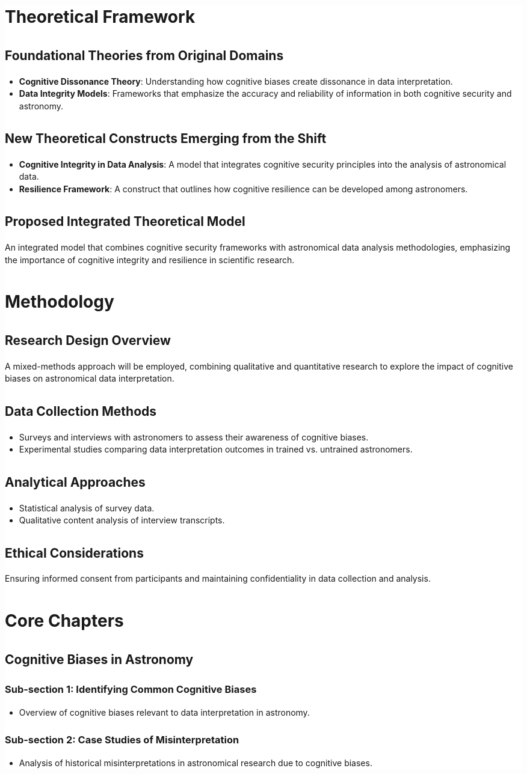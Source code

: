 # Theoretical Framework
## Foundational Theories from Original Domains
- **Cognitive Dissonance Theory**: Understanding how cognitive biases create dissonance in data interpretation.
- **Data Integrity Models**: Frameworks that emphasize the accuracy and reliability of information in both cognitive security and astronomy.

## New Theoretical Constructs Emerging from the Shift
- **Cognitive Integrity in Data Analysis**: A model that integrates cognitive security principles into the analysis of astronomical data.
- **Resilience Framework**: A construct that outlines how cognitive resilience can be developed among astronomers.

## Proposed Integrated Theoretical Model
An integrated model that combines cognitive security frameworks with astronomical data analysis methodologies, emphasizing the importance of cognitive integrity and resilience in scientific research.

# Methodology
## Research Design Overview
A mixed-methods approach will be employed, combining qualitative and quantitative research to explore the impact of cognitive biases on astronomical data interpretation.

## Data Collection Methods
- Surveys and interviews with astronomers to assess their awareness of cognitive biases.
- Experimental studies comparing data interpretation outcomes in trained vs. untrained astronomers.

## Analytical Approaches
- Statistical analysis of survey data.
- Qualitative content analysis of interview transcripts.

## Ethical Considerations
Ensuring informed consent from participants and maintaining confidentiality in data collection and analysis.

# Core Chapters
## Cognitive Biases in Astronomy
### Sub-section 1: Identifying Common Cognitive Biases
- Overview of cognitive biases relevant to data interpretation in astronomy.
### Sub-section 2: Case Studies of Misinterpretation
- Analysis of historical misinterpretations in astronomical research due to cognitive biases.
